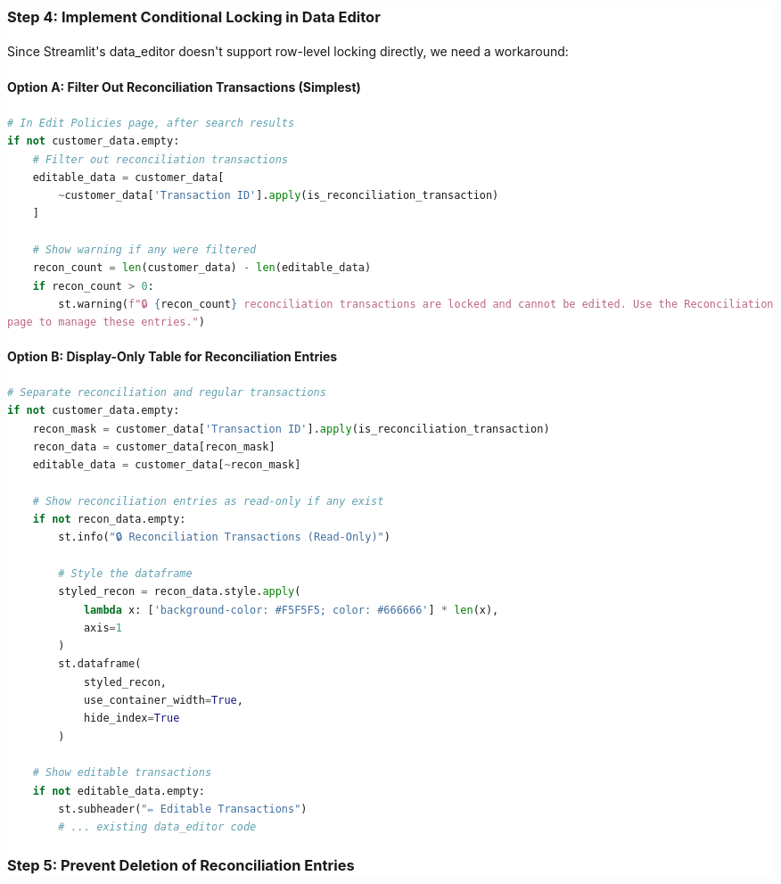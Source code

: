 ### Step 4: Implement Conditional Locking in Data Editor

Since Streamlit's data_editor doesn't support row-level locking directly, we need a workaround:

#### Option A: Filter Out Reconciliation Transactions (Simplest)
```python
# In Edit Policies page, after search results
if not customer_data.empty:
    # Filter out reconciliation transactions
    editable_data = customer_data[
        ~customer_data['Transaction ID'].apply(is_reconciliation_transaction)
    ]
    
    # Show warning if any were filtered
    recon_count = len(customer_data) - len(editable_data)
    if recon_count > 0:
        st.warning(f"🔒 {recon_count} reconciliation transactions are locked and cannot be edited. Use the Reconciliation page to manage these entries.")
```

#### Option B: Display-Only Table for Reconciliation Entries
```python
# Separate reconciliation and regular transactions
if not customer_data.empty:
    recon_mask = customer_data['Transaction ID'].apply(is_reconciliation_transaction)
    recon_data = customer_data[recon_mask]
    editable_data = customer_data[~recon_mask]
    
    # Show reconciliation entries as read-only if any exist
    if not recon_data.empty:
        st.info("🔒 Reconciliation Transactions (Read-Only)")
        
        # Style the dataframe
        styled_recon = recon_data.style.apply(
            lambda x: ['background-color: #F5F5F5; color: #666666'] * len(x), 
            axis=1
        )
        st.dataframe(
            styled_recon,
            use_container_width=True,
            hide_index=True
        )
    
    # Show editable transactions
    if not editable_data.empty:
        st.subheader("✏️ Editable Transactions")
        # ... existing data_editor code
```

### Step 5: Prevent Deletion of Reconciliation Entries
